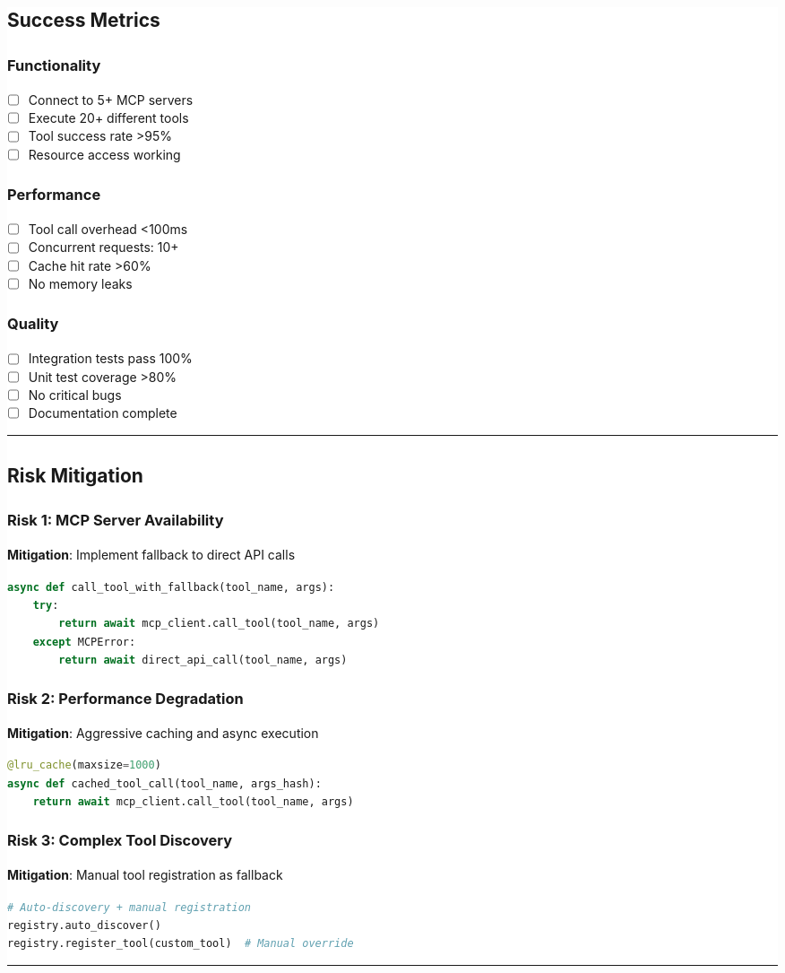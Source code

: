 
## Success Metrics

### Functionality
- [ ] Connect to 5+ MCP servers
- [ ] Execute 20+ different tools
- [ ] Tool success rate >95%
- [ ] Resource access working

### Performance
- [ ] Tool call overhead <100ms
- [ ] Concurrent requests: 10+
- [ ] Cache hit rate >60%
- [ ] No memory leaks

### Quality
- [ ] Integration tests pass 100%
- [ ] Unit test coverage >80%
- [ ] No critical bugs
- [ ] Documentation complete

---

## Risk Mitigation

### Risk 1: MCP Server Availability
**Mitigation**: Implement fallback to direct API calls
```python
async def call_tool_with_fallback(tool_name, args):
    try:
        return await mcp_client.call_tool(tool_name, args)
    except MCPError:
        return await direct_api_call(tool_name, args)
```

### Risk 2: Performance Degradation
**Mitigation**: Aggressive caching and async execution
```python
@lru_cache(maxsize=1000)
async def cached_tool_call(tool_name, args_hash):
    return await mcp_client.call_tool(tool_name, args)
```

### Risk 3: Complex Tool Discovery
**Mitigation**: Manual tool registration as fallback
```python
# Auto-discovery + manual registration
registry.auto_discover()
registry.register_tool(custom_tool)  # Manual override
```

---